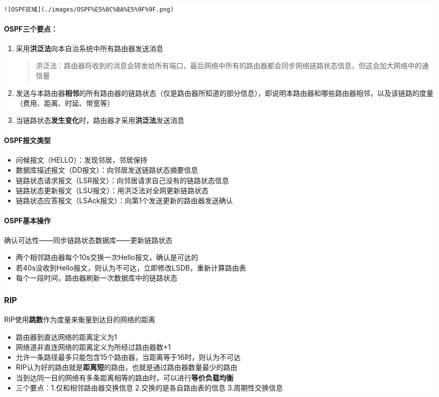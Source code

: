 	![OSPF区域](./images/OSPF%E5%8C%BA%E5%9F%9F.png)

#### OSPF三个要点：

1. 采用**洪泛法**向本自治系统中所有路由器发送消息

	> 洪泛法：路由器将收到的消息会转发给所有端口，最后网络中所有的路由器都会同步网络链路状态信息，但这会加大网络中的通信量

2. 发送与本路由器**相邻**的所有路由器的链路状态（仅是路由器所知道的部分信息），即说明本路由器和哪些路由器相邻，以及该链路的度量（费用、距离、时延、带宽等）

3. 当链路状态**发生变化**时，路由器才采用**洪泛法**发送消息

#### OSPF报文类型

+ 问候报文（HELLO）：发现邻居，邻居保持
+ 数据库描述报文（DD报文）：向邻居发送链路状态摘要信息
+ 链路状态请求报文（LSR报文）：向邻居请求自己没有的链路状态信息
+ 链路状态更新报文（LSU报文）：用洪泛法对全网更新链路状态
+ 链路状态应答报文（LSAck报文）：向第1个发送更新的路由器发送确认

#### OSPF基本操作

确认可达性——同步链路状态数据库——更新链路状态

+ 两个相邻路由器每个10s交换一次Hello报文，确认是可达的
+ 若40s没收到Hello报文，则认为不可达，立即修改LSDB，重新计算路由表
+ 每个一段时间，路由器刷新一次数据库中的链路状态

### RIP

RIP使用**跳数**作为度量来衡量到达目的网络的距离

+ 路由器到直达网络的距离定义为1
+ 网络道非直连网络的距离定义为所经过路由器数+1
+ 允许一条路径最多只能包含15个路由器，当距离等于16时，则认为不可达
+ RIP认为好的路由就是**距离短**的路由，也就是通过路由器数量最少的路由
+ 当到达同一目的网络有多条距离相等的路由时，可以进行**等价负载均衡**
+ 三个要点：1.仅和相邻路由器交换信息 2.交换的是各自路由表的信息 3.周期性交换信息
